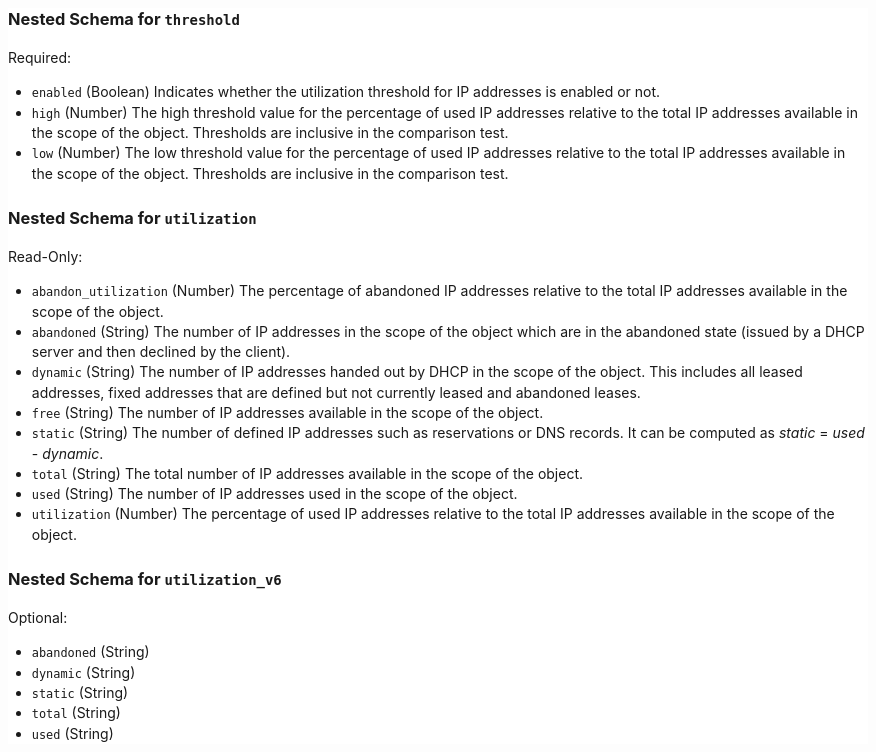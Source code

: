 

<a id="nestedatt--threshold"></a>
### Nested Schema for `threshold`

Required:

- `enabled` (Boolean) Indicates whether the utilization threshold for IP addresses is enabled or not.
- `high` (Number) The high threshold value for the percentage of used IP addresses relative to the total IP addresses available in the scope of the object. Thresholds are inclusive in the comparison test.
- `low` (Number) The low threshold value for the percentage of used IP addresses relative to the total IP addresses available in the scope of the object. Thresholds are inclusive in the comparison test.


<a id="nestedatt--utilization"></a>
### Nested Schema for `utilization`

Read-Only:

- `abandon_utilization` (Number) The percentage of abandoned IP addresses relative to the total IP addresses available in the scope of the object.
- `abandoned` (String) The number of IP addresses in the scope of the object which are in the abandoned state (issued by a DHCP server and then declined by the client).
- `dynamic` (String) The number of IP addresses handed out by DHCP in the scope of the object. This includes all leased addresses, fixed addresses that are defined but not currently leased and abandoned leases.
- `free` (String) The number of IP addresses available in the scope of the object.
- `static` (String) The number of defined IP addresses such as reservations or DNS records. It can be computed as _static_ = _used_ - _dynamic_.
- `total` (String) The total number of IP addresses available in the scope of the object.
- `used` (String) The number of IP addresses used in the scope of the object.
- `utilization` (Number) The percentage of used IP addresses relative to the total IP addresses available in the scope of the object.


<a id="nestedatt--utilization_v6"></a>
### Nested Schema for `utilization_v6`

Optional:

- `abandoned` (String)
- `dynamic` (String)
- `static` (String)
- `total` (String)
- `used` (String)

